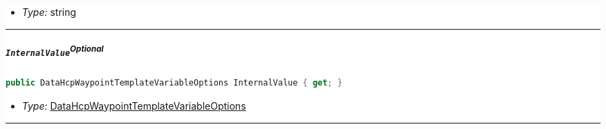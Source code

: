 - *Type:* string

---

##### `InternalValue`<sup>Optional</sup> <a name="InternalValue" id="@cdktf/provider-hcp.dataHcpWaypointTemplate.DataHcpWaypointTemplateVariableOptionsOutputReference.property.internalValue"></a>

```csharp
public DataHcpWaypointTemplateVariableOptions InternalValue { get; }
```

- *Type:* <a href="#@cdktf/provider-hcp.dataHcpWaypointTemplate.DataHcpWaypointTemplateVariableOptions">DataHcpWaypointTemplateVariableOptions</a>

---



